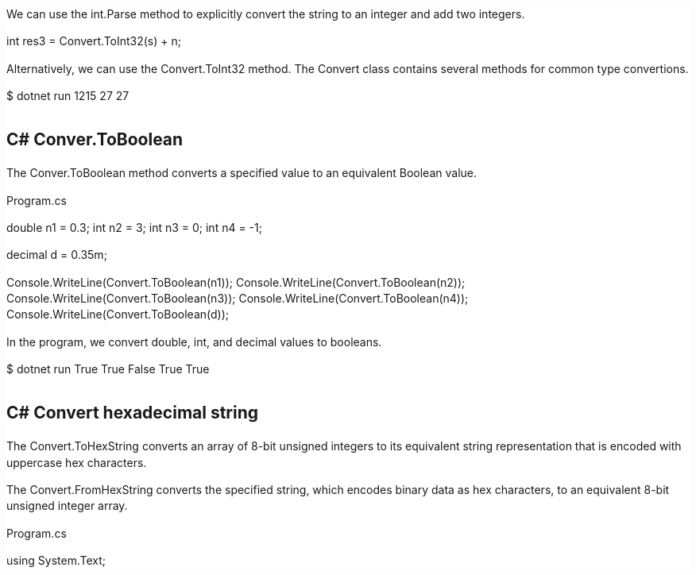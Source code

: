 We can use the int.Parse method to explicitly convert the string 
to an integer and add two integers.

int res3 = Convert.ToInt32(s) + n;

Alternatively, we can use the Convert.ToInt32 method. The
Convert class contains several methods for common type convertions.

$ dotnet run
1215
27
27

## C# Conver.ToBoolean

The Conver.ToBoolean method converts a specified value to an
equivalent Boolean value.

Program.cs
  

double n1 = 0.3;
int n2 = 3;
int n3 = 0;
int n4 = -1;

decimal d = 0.35m;

Console.WriteLine(Convert.ToBoolean(n1));
Console.WriteLine(Convert.ToBoolean(n2));
Console.WriteLine(Convert.ToBoolean(n3));
Console.WriteLine(Convert.ToBoolean(n4));
Console.WriteLine(Convert.ToBoolean(d));

In the program, we convert double, int, and decimal values to booleans.

$ dotnet run
True
True
False
True
True

## C# Convert hexadecimal string

The Convert.ToHexString converts an array of 8-bit unsigned
integers to its equivalent string representation that is encoded with uppercase
hex characters.

The Convert.FromHexString converts the specified string, which
encodes binary data as hex characters, to an equivalent 8-bit unsigned integer
array.

Program.cs
  

using System.Text;
